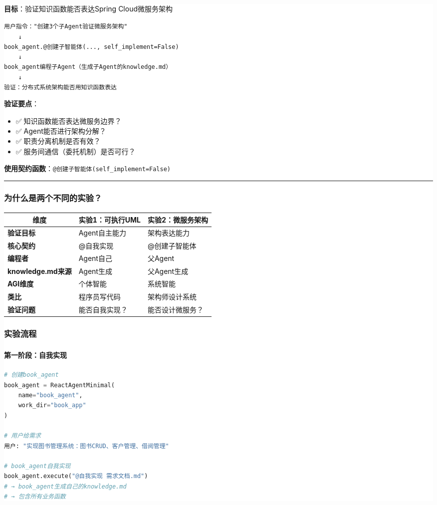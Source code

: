 **目标**：验证知识函数能否表达Spring Cloud微服务架构

```
用户指令："创建3个子Agent验证微服务架构"
    ↓
book_agent.@创建子智能体(..., self_implement=False)
    ↓
book_agent编程子Agent（生成子Agent的knowledge.md）
    ↓
验证：分布式系统架构能否用知识函数表达
```

**验证要点**：
- ✅ 知识函数能否表达微服务边界？
- ✅ Agent能否进行架构分解？
- ✅ 职责分离机制是否有效？
- ✅ 服务间通信（委托机制）是否可行？

**使用契约函数**：`@创建子智能体(self_implement=False)`

---

### 为什么是两个不同的实验？

| 维度 | 实验1：可执行UML | 实验2：微服务架构 |
|------|----------------|-----------------|
| **验证目标** | Agent自主能力 | 架构表达能力 |
| **核心契约** | @自我实现 | @创建子智能体 |
| **编程者** | Agent自己 | 父Agent |
| **knowledge.md来源** | Agent生成 | 父Agent生成 |
| **AGI维度** | 个体智能 | 系统智能 |
| **类比** | 程序员写代码 | 架构师设计系统 |
| **验证问题** | 能否自我实现？ | 能否设计微服务？ |

### 实验流程

#### 第一阶段：自我实现
```python
# 创建book_agent
book_agent = ReactAgentMinimal(
    name="book_agent",
    work_dir="book_app"
)

# 用户给需求
用户: "实现图书管理系统：图书CRUD、客户管理、借阅管理"

# book_agent自我实现
book_agent.execute("@自我实现 需求文档.md")
# → book_agent生成自己的knowledge.md
# → 包含所有业务函数
```

